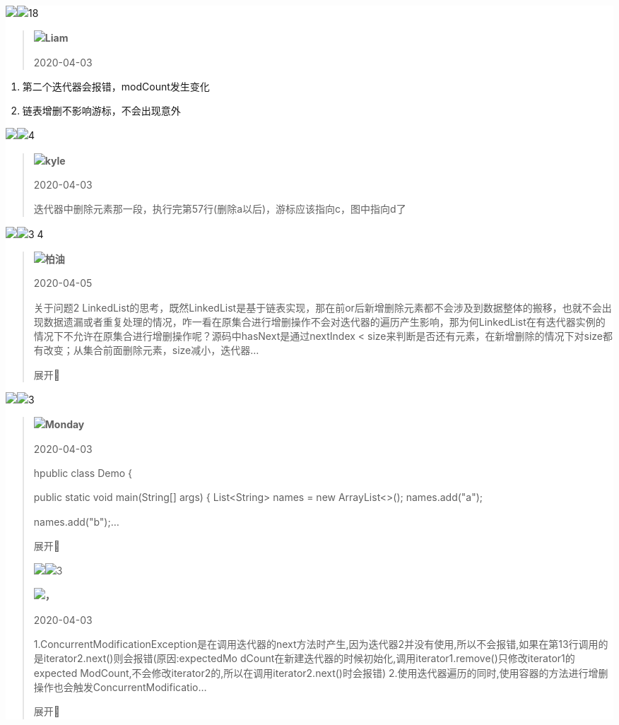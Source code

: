 ![](media/image16.png)![](media/image17.png)18

> ![](media/image18.png)**Liam**
>
> 2020-04-03

1.  第二个迭代器会报错，modCount发生变化

2.  链表增删不影响游标，不会出现意外

![](media/image16.png)![](media/image19.png)4

> ![](media/image20.png)**kyle**
>
> 2020-04-03
>
> 迭代器中删除元素那一段，执行完第57行(删除a以后)，游标应该指向c，图中指向d了

![](media/image21.png)![](media/image22.png)3 4

> ![](media/image23.png)**柏油**
>
> 2020-04-05
>
> 关于问题2 LinkedList的思考，既然LinkedList是基于链表实现，那在前or后新增删除元素都不会涉及到数据整体的搬移，也就不会出现数据遗漏或者重复处理的情况，咋一看在原集合进行增删操作不会对迭代器的遍历产生影响，那为何LinkedList在有迭代器实例的情况下不允许在原集合进行增删操作呢？源码中hasNext是通过nextIndex &lt; size来判断是否还有元素，在新增删除的情况下对size都有改变；从集合前面删除元素，size减小，迭代器…
>
> 展开

![](media/image24.png)![](media/image25.png)3

> ![](media/image26.png)**Monday**
>
> 2020-04-03
>
> hpublic class Demo {
>
> public static void main(String\[\] args) { List&lt;String&gt; names = new ArrayList&lt;&gt;(); names.add("a");
>
> names.add("b");…
>
> 展开
>
> ![](media/image24.png)![](media/image25.png)3
>
> ![](media/image27.png)**，**
>
> 2020-04-03
>
> 1.ConcurrentModificationException是在调用迭代器的next方法时产生,因为迭代器2并没有使用,所以不会报错,如果在第13行调用的是iterator2.next()则会报错(原因:expectedMo dCount在新建迭代器的时候初始化,调用iterator1.remove()只修改iterator1的expected ModCount,不会修改iterator2的,所以在调用iterator2.next()时会报错) 2.使用迭代器遍历的同时,使用容器的方法进行增删操作也会触发ConcurrentModificatio…
>
> 展开

